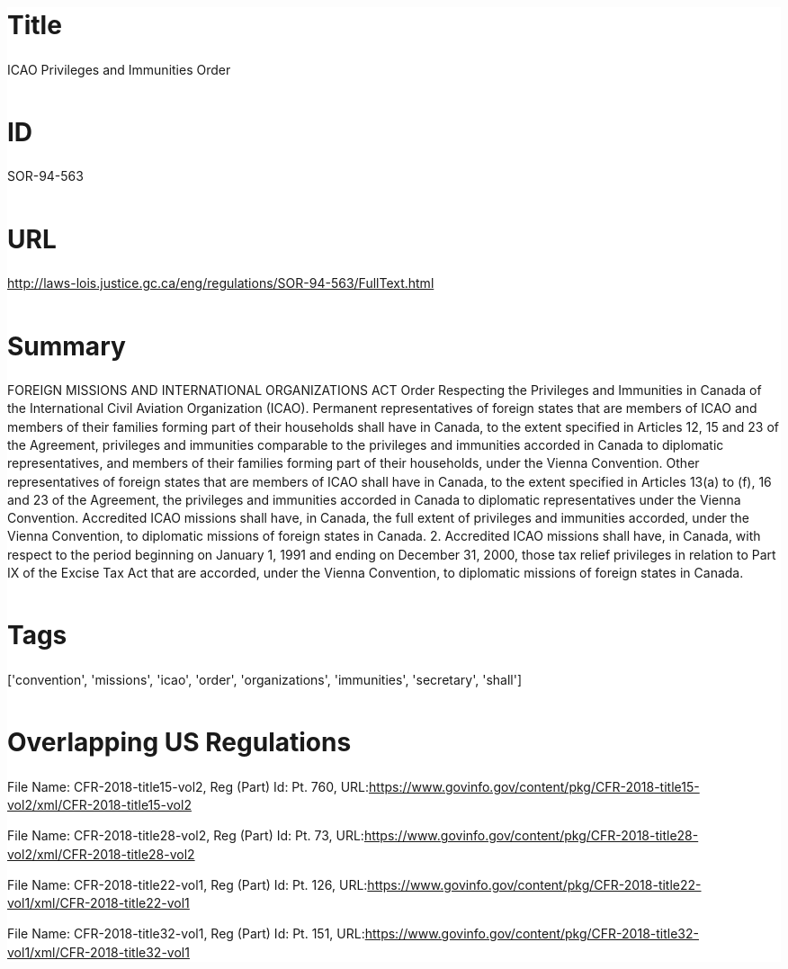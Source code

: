 # Title
ICAO Privileges and Immunities Order


# ID
SOR-94-563

# URL
http://laws-lois.justice.gc.ca/eng/regulations/SOR-94-563/FullText.html


# Summary
FOREIGN MISSIONS AND INTERNATIONAL ORGANIZATIONS ACT Order Respecting the Privileges and Immunities in Canada of the International Civil Aviation Organization (ICAO).
Permanent representatives of foreign states that are members of ICAO and members of their families forming part of their households shall have in Canada, to the extent specified in Articles 12, 15 and 23 of the Agreement, privileges and immunities comparable to the privileges and immunities accorded in Canada to diplomatic representatives, and members of their families forming part of their households, under the Vienna Convention.
Other representatives of foreign states that are members of ICAO shall have in Canada, to the extent specified in Articles 13(a) to (f), 16 and 23 of the Agreement, the privileges and immunities accorded in Canada to diplomatic representatives under the Vienna Convention.
Accredited ICAO missions shall have, in Canada, the full extent of privileges and immunities accorded, under the Vienna Convention, to diplomatic missions of foreign states in Canada.
2. Accredited ICAO missions shall have, in Canada, with respect to the period beginning on January 1, 1991 and ending on December 31, 2000, those tax relief privileges in relation to Part IX of the  Excise Tax Act  that are accorded, under the Vienna Convention, to diplomatic missions of foreign states in Canada.


# Tags
['convention', 'missions', 'icao', 'order', 'organizations', 'immunities', 'secretary', 'shall']


# Overlapping US Regulations
File Name: CFR-2018-title15-vol2, Reg (Part) Id: Pt. 760, URL:https://www.govinfo.gov/content/pkg/CFR-2018-title15-vol2/xml/CFR-2018-title15-vol2

File Name: CFR-2018-title28-vol2, Reg (Part) Id: Pt. 73, URL:https://www.govinfo.gov/content/pkg/CFR-2018-title28-vol2/xml/CFR-2018-title28-vol2

File Name: CFR-2018-title22-vol1, Reg (Part) Id: Pt. 126, URL:https://www.govinfo.gov/content/pkg/CFR-2018-title22-vol1/xml/CFR-2018-title22-vol1

File Name: CFR-2018-title32-vol1, Reg (Part) Id: Pt. 151, URL:https://www.govinfo.gov/content/pkg/CFR-2018-title32-vol1/xml/CFR-2018-title32-vol1
